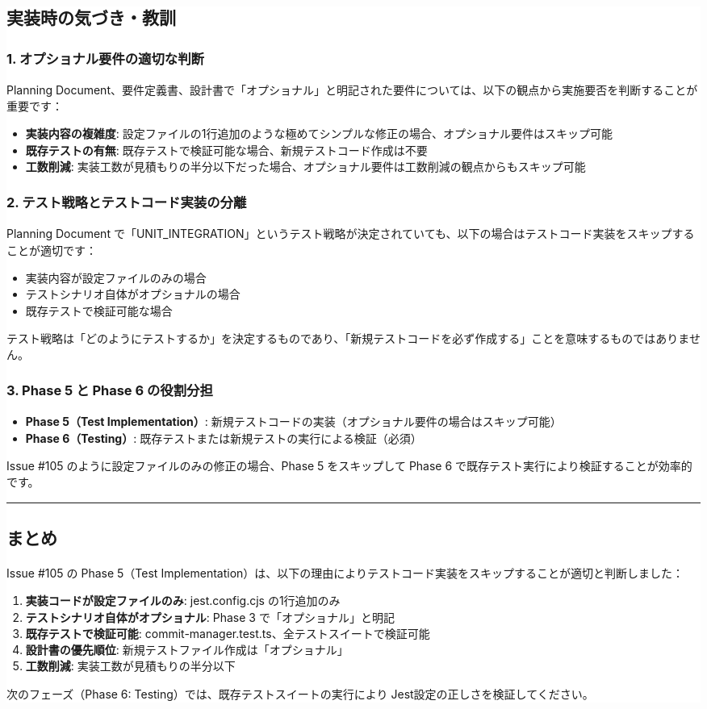 
## 実装時の気づき・教訓

### 1. オプショナル要件の適切な判断

Planning Document、要件定義書、設計書で「オプショナル」と明記された要件については、以下の観点から実施要否を判断することが重要です：

- **実装内容の複雑度**: 設定ファイルの1行追加のような極めてシンプルな修正の場合、オプショナル要件はスキップ可能
- **既存テストの有無**: 既存テストで検証可能な場合、新規テストコード作成は不要
- **工数削減**: 実装工数が見積もりの半分以下だった場合、オプショナル要件は工数削減の観点からもスキップ可能

### 2. テスト戦略とテストコード実装の分離

Planning Document で「UNIT_INTEGRATION」というテスト戦略が決定されていても、以下の場合はテストコード実装をスキップすることが適切です：

- 実装内容が設定ファイルのみの場合
- テストシナリオ自体がオプショナルの場合
- 既存テストで検証可能な場合

テスト戦略は「どのようにテストするか」を決定するものであり、「新規テストコードを必ず作成する」ことを意味するものではありません。

### 3. Phase 5 と Phase 6 の役割分担

- **Phase 5（Test Implementation）**: 新規テストコードの実装（オプショナル要件の場合はスキップ可能）
- **Phase 6（Testing）**: 既存テストまたは新規テストの実行による検証（必須）

Issue #105 のように設定ファイルのみの修正の場合、Phase 5 をスキップして Phase 6 で既存テスト実行により検証することが効率的です。

---

## まとめ

Issue #105 の Phase 5（Test Implementation）は、以下の理由によりテストコード実装をスキップすることが適切と判断しました：

1. **実装コードが設定ファイルのみ**: jest.config.cjs の1行追加のみ
2. **テストシナリオ自体がオプショナル**: Phase 3 で「オプショナル」と明記
3. **既存テストで検証可能**: commit-manager.test.ts、全テストスイートで検証可能
4. **設計書の優先順位**: 新規テストファイル作成は「オプショナル」
5. **工数削減**: 実装工数が見積もりの半分以下

次のフェーズ（Phase 6: Testing）では、既存テストスイートの実行により Jest設定の正しさを検証してください。

